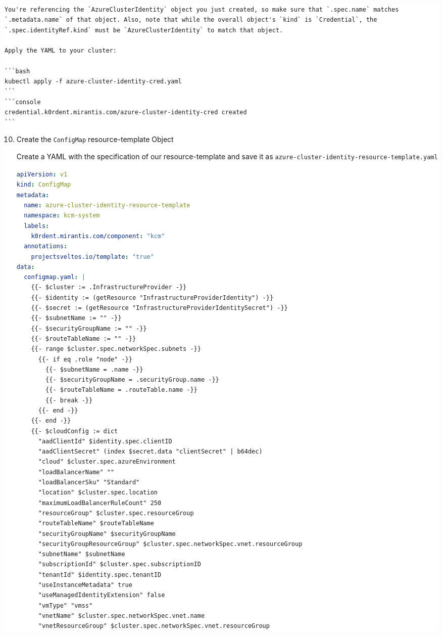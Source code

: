     You're referencing the `AzureClusterIdentity` object you just created, so make sure that `.spec.name` matches 
    `.metadata.name` of that object. Also, note that while the overall object's `kind` is `Credential`, the 
    `.spec.identityRef.kind` must be `AzureClusterIdentity` to match that object.

    Apply the YAML to your cluster:

    ```bash
    kubectl apply -f azure-cluster-identity-cred.yaml
    ```
    ```console
    credential.k0rdent.mirantis.com/azure-cluster-identity-cred created
    ```

10. Create the `ConfigMap` resource-template Object

    Create a YAML with the specification of our resource-template and save it as
    `azure-cluster-identity-resource-template.yaml`

    ```yaml
    apiVersion: v1
    kind: ConfigMap
    metadata:
      name: azure-cluster-identity-resource-template
      namespace: kcm-system
      labels:
        k0rdent.mirantis.com/component: "kcm"
      annotations:
        projectsveltos.io/template: "true"
    data:
      configmap.yaml: |
        {{- $cluster := .InfrastructureProvider -}}
        {{- $identity := (getResource "InfrastructureProviderIdentity") -}}
        {{- $secret := (getResource "InfrastructureProviderIdentitySecret") -}}
        {{- $subnetName := "" -}}
        {{- $securityGroupName := "" -}}
        {{- $routeTableName := "" -}}
        {{- range $cluster.spec.networkSpec.subnets -}}
          {{- if eq .role "node" -}}
            {{- $subnetName = .name -}}
            {{- $securityGroupName = .securityGroup.name -}}
            {{- $routeTableName = .routeTable.name -}}
            {{- break -}}
          {{- end -}}
        {{- end -}}
        {{- $cloudConfig := dict
          "aadClientId" $identity.spec.clientID
          "aadClientSecret" (index $secret.data "clientSecret" | b64dec)
          "cloud" $cluster.spec.azureEnvironment
          "loadBalancerName" ""
          "loadBalancerSku" "Standard"
          "location" $cluster.spec.location
          "maximumLoadBalancerRuleCount" 250
          "resourceGroup" $cluster.spec.resourceGroup
          "routeTableName" $routeTableName
          "securityGroupName" $securityGroupName
          "securityGroupResourceGroup" $cluster.spec.networkSpec.vnet.resourceGroup
          "subnetName" $subnetName
          "subscriptionId" $cluster.spec.subscriptionID
          "tenantId" $identity.spec.tenantID
          "useInstanceMetadata" true
          "useManagedIdentityExtension" false
          "vmType" "vmss"
          "vnetName" $cluster.spec.networkSpec.vnet.name
          "vnetResourceGroup" $cluster.spec.networkSpec.vnet.resourceGroup